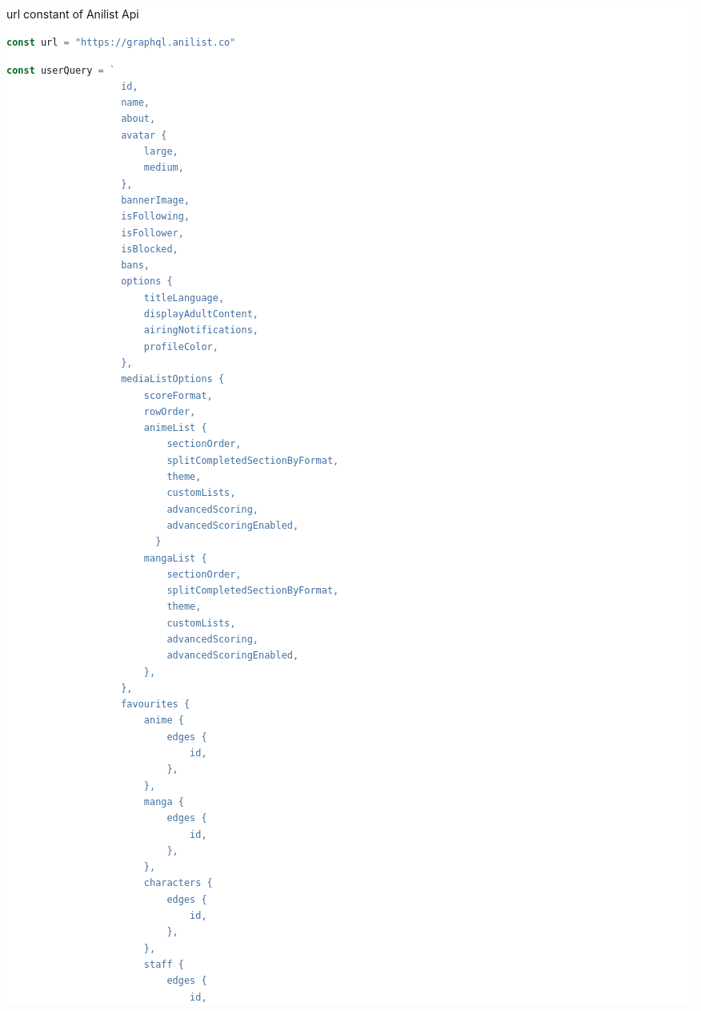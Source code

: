 url constant of Anilist Api

```go
const url = "https://graphql.anilist.co"
```

```go
const userQuery = `
					id,
    				name,
    				about,
    				avatar {
      					large,
      					medium,
					},
					bannerImage,
    				isFollowing,
    				isFollower,
    				isBlocked,
					bans,
					options {
      					titleLanguage,
      					displayAdultContent,
      					airingNotifications,
      					profileColor,
    				},
					mediaListOptions {
      					scoreFormat,
						rowOrder,
						animeList {
							sectionOrder,
							splitCompletedSectionByFormat,
							theme,
							customLists,
							advancedScoring,
							advancedScoringEnabled,
						  }
						mangaList {
							sectionOrder,
							splitCompletedSectionByFormat,
							theme,
							customLists,
							advancedScoring,
							advancedScoringEnabled,
						},
					},
					favourites {
						anime {
							edges {
								id,
							},
						},
						manga {
							edges {
								id,
							},
						},
						characters {
							edges {
								id,
							},
						},
						staff {
							edges {
								id,
```